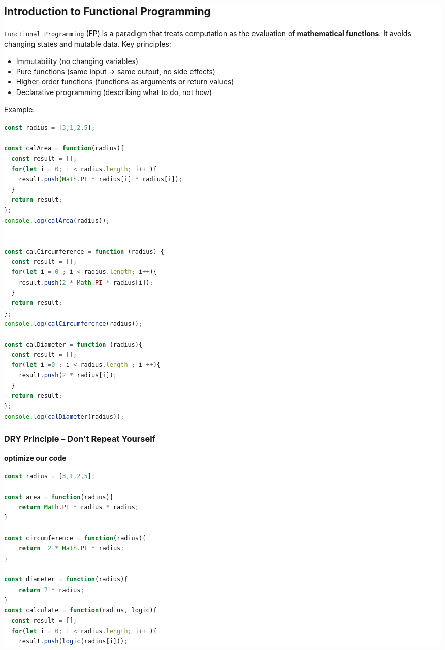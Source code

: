 ## Introduction to Functional Programming
`Functional Programming` (FP) is a paradigm that treats computation as the evaluation of **mathematical functions**. It avoids changing states and mutable data.
Key principles:

- Immutability (no changing variables)
- Pure functions (same input → same output, no side effects)
- Higher-order functions (functions as arguments or return values)
- Declarative programming (describing what to do, not how)

Example:

```js
const radius = [3,1,2,5];

const calArea = function(radius){
  const result = [];
  for(let i = 0; i < radius.length; i++ ){
    result.push(Math.PI * radius[i] * radius[i]);
  }
  return result;
};
console.log(calArea(radius));


const calCircumference = function (radius) {
  const result = [];
  for(let i = 0 ; i < radius.length; i++){
    result.push(2 * Math.PI * radius[i]);
  }
  return result;
};
console.log(calCircumference(radius));

const calDiameter = function (radius){
  const result = [];
  for(let i =0 ; i < radius.length ; i ++){
    result.push(2 * radius[i]);
  }
  return result;
};
console.log(calDiameter(radius));
```

### DRY Principle – Don't Repeat Yourself

**optimize our code**
```js
const radius = [3,1,2,5];

const area = function(radius){
    return Math.PI * radius * radius;
}

const circumference = function(radius){
    return  2 * Math.PI * radius;
}

const diameter = function(radius){
    return 2 * radius;
}
const calculate = function(radius, logic){
  const result = [];
  for(let i = 0; i < radius.length; i++ ){
    result.push(logic(radius[i]));
```